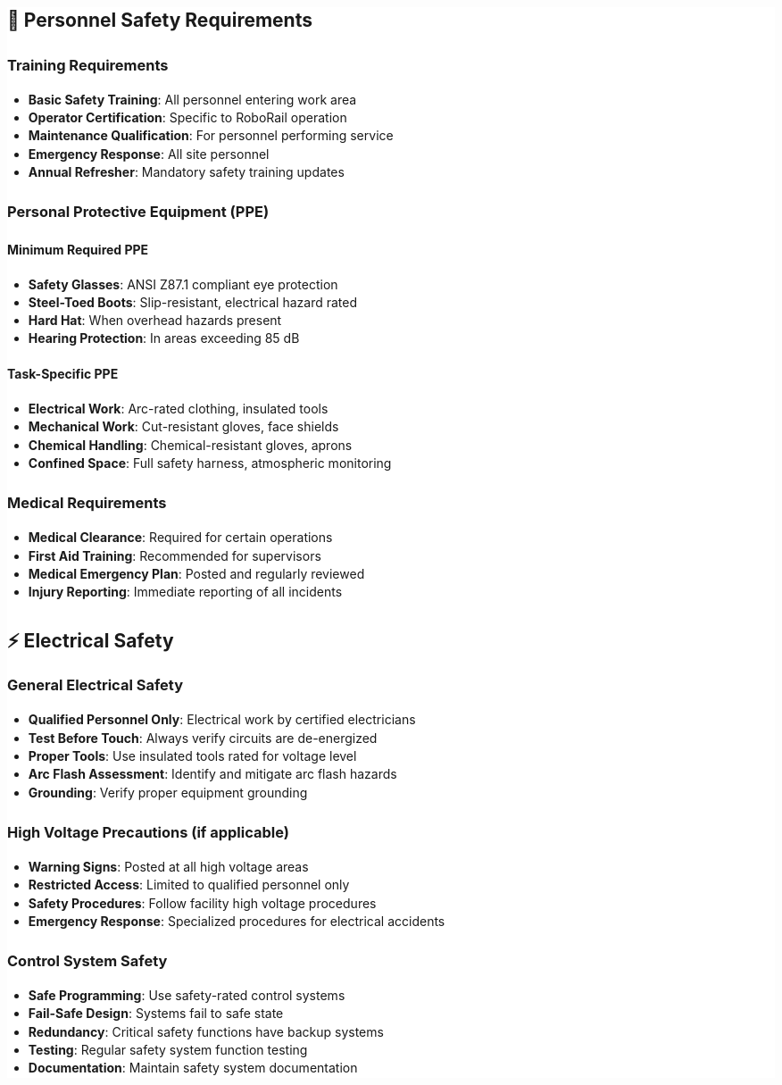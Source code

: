 ## 👥 Personnel Safety Requirements

### Training Requirements
- **Basic Safety Training**: All personnel entering work area
- **Operator Certification**: Specific to RoboRail operation
- **Maintenance Qualification**: For personnel performing service
- **Emergency Response**: All site personnel
- **Annual Refresher**: Mandatory safety training updates

### Personal Protective Equipment (PPE)
#### Minimum Required PPE
- **Safety Glasses**: ANSI Z87.1 compliant eye protection
- **Steel-Toed Boots**: Slip-resistant, electrical hazard rated
- **Hard Hat**: When overhead hazards present
- **Hearing Protection**: In areas exceeding 85 dB

#### Task-Specific PPE
- **Electrical Work**: Arc-rated clothing, insulated tools
- **Mechanical Work**: Cut-resistant gloves, face shields
- **Chemical Handling**: Chemical-resistant gloves, aprons
- **Confined Space**: Full safety harness, atmospheric monitoring

### Medical Requirements
- **Medical Clearance**: Required for certain operations
- **First Aid Training**: Recommended for supervisors
- **Medical Emergency Plan**: Posted and regularly reviewed
- **Injury Reporting**: Immediate reporting of all incidents

## ⚡ Electrical Safety

### General Electrical Safety
- **Qualified Personnel Only**: Electrical work by certified electricians
- **Test Before Touch**: Always verify circuits are de-energized
- **Proper Tools**: Use insulated tools rated for voltage level
- **Arc Flash Assessment**: Identify and mitigate arc flash hazards
- **Grounding**: Verify proper equipment grounding

### High Voltage Precautions (if applicable)
- **Warning Signs**: Posted at all high voltage areas
- **Restricted Access**: Limited to qualified personnel only
- **Safety Procedures**: Follow facility high voltage procedures
- **Emergency Response**: Specialized procedures for electrical accidents

### Control System Safety
- **Safe Programming**: Use safety-rated control systems
- **Fail-Safe Design**: Systems fail to safe state
- **Redundancy**: Critical safety functions have backup systems
- **Testing**: Regular safety system function testing
- **Documentation**: Maintain safety system documentation
